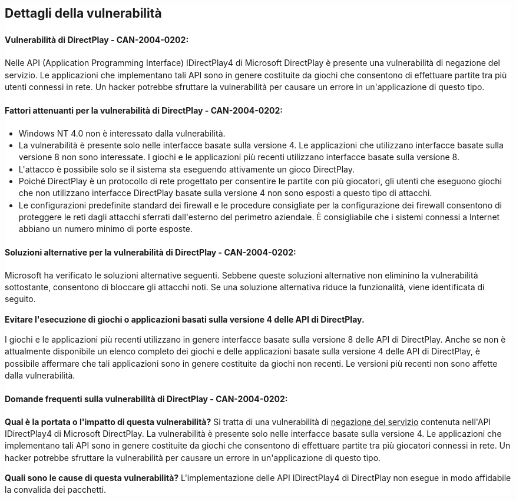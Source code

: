 Dettagli della vulnerabilità
----------------------------

<span></span>
#### Vulnerabilità di DirectPlay - CAN-2004-0202:

Nelle API (Application Programming Interface) IDirectPlay4 di Microsoft DirectPlay è presente una vulnerabilità di negazione del servizio. Le applicazioni che implementano tali API sono in genere costituite da giochi che consentono di effettuare partite tra più utenti connessi in rete. Un hacker potrebbe sfruttare la vulnerabilità per causare un errore in un'applicazione di questo tipo.

#### Fattori attenuanti per la vulnerabilità di DirectPlay - CAN-2004-0202:

-   Windows NT 4.0 non è interessato dalla vulnerabilità.
-   La vulnerabilità è presente solo nelle interfacce basate sulla versione 4. Le applicazioni che utilizzano interfacce basate sulla versione 8 non sono interessate. I giochi e le applicazioni più recenti utilizzano interfacce basate sulla versione 8.
-   L'attacco è possibile solo se il sistema sta eseguendo attivamente un gioco DirectPlay.
-   Poiché DirectPlay è un protocollo di rete progettato per consentire le partite con più giocatori, gli utenti che eseguono giochi che non utilizzano interfacce DirectPlay basate sulla versione 4 non sono esposti a questo tipo di attacchi.
-   Le configurazioni predefinite standard dei firewall e le procedure consigliate per la configurazione dei firewall consentono di proteggere le reti dagli attacchi sferrati dall'esterno del perimetro aziendale. È consigliabile che i sistemi connessi a Internet abbiano un numero minimo di porte esposte.

#### Soluzioni alternative per la vulnerabilità di DirectPlay - CAN-2004-0202:

Microsoft ha verificato le soluzioni alternative seguenti. Sebbene queste soluzioni alternative non eliminino la vulnerabilità sottostante, consentono di bloccare gli attacchi noti. Se una soluzione alternativa riduce la funzionalità, viene identificata di seguito.

**Evitare l'esecuzione di giochi o applicazioni basati sulla versione 4 delle API di DirectPlay.**

I giochi e le applicazioni più recenti utilizzano in genere interfacce basate sulla versione 8 delle API di DirectPlay. Anche se non è attualmente disponibile un elenco completo dei giochi e delle applicazioni basate sulla versione 4 delle API di DirectPlay, è possibile affermare che tali applicazioni sono in genere costituite da giochi non recenti. Le versioni più recenti non sono affette dalla vulnerabilità.

#### Domande frequenti sulla vulnerabilità di DirectPlay - CAN-2004-0202:

**Qual è la portata o l'impatto di questa vulnerabilità?**
Si tratta di una vulnerabilità di [negazione del servizio](http://go.microsoft.com/fwlink/?linkid=21142) contenuta nell'API IDirectPlay4 di Microsoft DirectPlay. La vulnerabilità è presente solo nelle interfacce basate sulla versione 4. Le applicazioni che implementano tali API sono in genere costituite da giochi che consentono di effettuare partite tra più giocatori connessi in rete. Un hacker potrebbe sfruttare la vulnerabilità per causare un errore in un'applicazione di questo tipo.

**Quali sono le cause di questa vulnerabilità?**
L'implementazione delle API IDirectPlay4 di DirectPlay non esegue in modo affidabile la convalida dei pacchetti.
